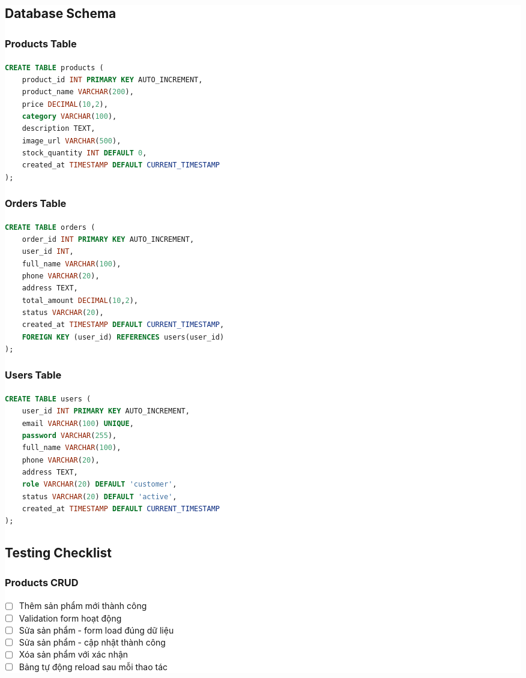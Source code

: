 ## Database Schema

### Products Table
```sql
CREATE TABLE products (
    product_id INT PRIMARY KEY AUTO_INCREMENT,
    product_name VARCHAR(200),
    price DECIMAL(10,2),
    category VARCHAR(100),
    description TEXT,
    image_url VARCHAR(500),
    stock_quantity INT DEFAULT 0,
    created_at TIMESTAMP DEFAULT CURRENT_TIMESTAMP
);
```

### Orders Table
```sql
CREATE TABLE orders (
    order_id INT PRIMARY KEY AUTO_INCREMENT,
    user_id INT,
    full_name VARCHAR(100),
    phone VARCHAR(20),
    address TEXT,
    total_amount DECIMAL(10,2),
    status VARCHAR(20),
    created_at TIMESTAMP DEFAULT CURRENT_TIMESTAMP,
    FOREIGN KEY (user_id) REFERENCES users(user_id)
);
```

### Users Table
```sql
CREATE TABLE users (
    user_id INT PRIMARY KEY AUTO_INCREMENT,
    email VARCHAR(100) UNIQUE,
    password VARCHAR(255),
    full_name VARCHAR(100),
    phone VARCHAR(20),
    address TEXT,
    role VARCHAR(20) DEFAULT 'customer',
    status VARCHAR(20) DEFAULT 'active',
    created_at TIMESTAMP DEFAULT CURRENT_TIMESTAMP
);
```

## Testing Checklist

### Products CRUD
- [ ] Thêm sản phẩm mới thành công
- [ ] Validation form hoạt động
- [ ] Sửa sản phẩm - form load đúng dữ liệu
- [ ] Sửa sản phẩm - cập nhật thành công
- [ ] Xóa sản phẩm với xác nhận
- [ ] Bảng tự động reload sau mỗi thao tác
